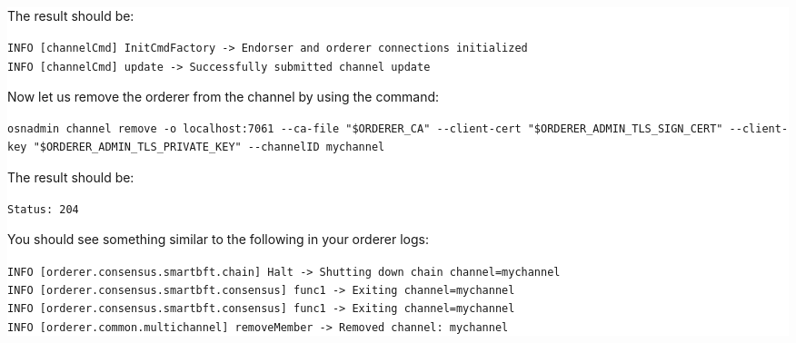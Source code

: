The result should be:
```
INFO [channelCmd] InitCmdFactory -> Endorser and orderer connections initialized
INFO [channelCmd] update -> Successfully submitted channel update
```

Now let us remove the orderer from the channel by using the command:
```shell
osnadmin channel remove -o localhost:7061 --ca-file "$ORDERER_CA" --client-cert "$ORDERER_ADMIN_TLS_SIGN_CERT" --client-key "$ORDERER_ADMIN_TLS_PRIVATE_KEY" --channelID mychannel
```

The result should be:
```
Status: 204
```

You should see something similar to the following in your orderer logs:
```
INFO [orderer.consensus.smartbft.chain] Halt -> Shutting down chain channel=mychannel
INFO [orderer.consensus.smartbft.consensus] func1 -> Exiting channel=mychannel
INFO [orderer.consensus.smartbft.consensus] func1 -> Exiting channel=mychannel
INFO [orderer.common.multichannel] removeMember -> Removed channel: mychannel
```